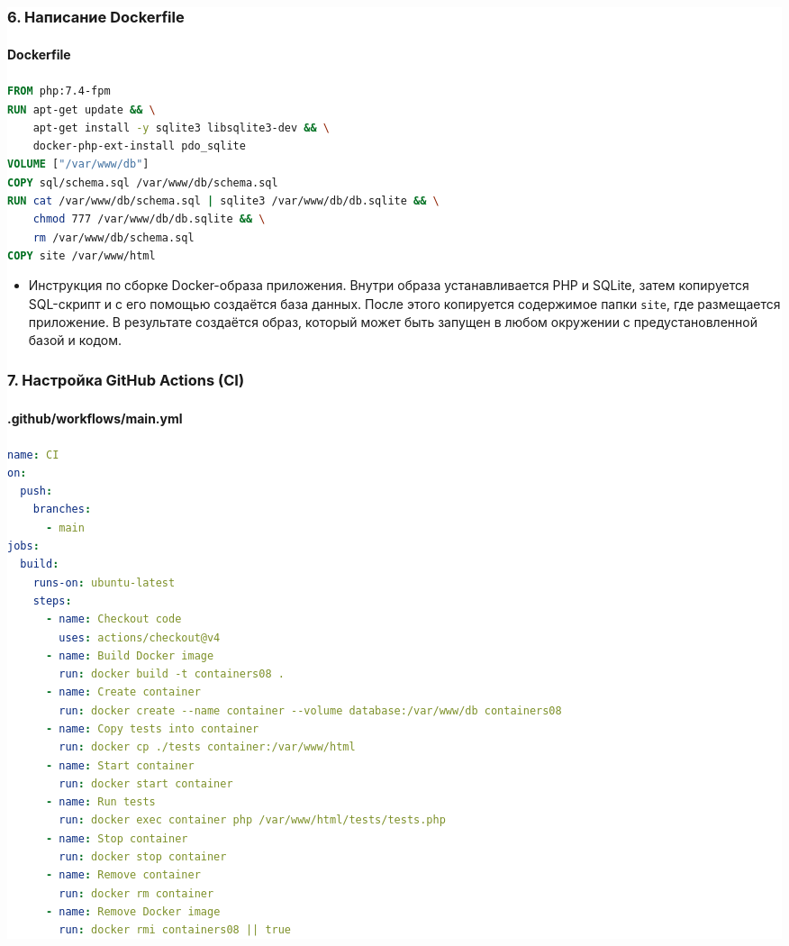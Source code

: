 ### 6. Написание Dockerfile

#### Dockerfile

```dockerfile
FROM php:7.4-fpm
RUN apt-get update && \
    apt-get install -y sqlite3 libsqlite3-dev && \
    docker-php-ext-install pdo_sqlite
VOLUME ["/var/www/db"]
COPY sql/schema.sql /var/www/db/schema.sql
RUN cat /var/www/db/schema.sql | sqlite3 /var/www/db/db.sqlite && \
    chmod 777 /var/www/db/db.sqlite && \
    rm /var/www/db/schema.sql
COPY site /var/www/html
```

- Инструкция по сборке Docker-образа приложения. Внутри образа устанавливается PHP и SQLite, затем копируется SQL-скрипт и с его помощью создаётся база данных. После этого копируется содержимое папки `site`, где размещается приложение. В результате создаётся образ, который может быть запущен в любом окружении с предустановленной базой и кодом.

### 7. Настройка GitHub Actions (CI)

#### .github/workflows/main.yml

```yaml
name: CI
on:
  push:
    branches:
      - main
jobs:
  build:
    runs-on: ubuntu-latest
    steps:
      - name: Checkout code
        uses: actions/checkout@v4
      - name: Build Docker image
        run: docker build -t containers08 .
      - name: Create container
        run: docker create --name container --volume database:/var/www/db containers08
      - name: Copy tests into container
        run: docker cp ./tests container:/var/www/html
      - name: Start container
        run: docker start container
      - name: Run tests
        run: docker exec container php /var/www/html/tests/tests.php
      - name: Stop container
        run: docker stop container
      - name: Remove container
        run: docker rm container
      - name: Remove Docker image
        run: docker rmi containers08 || true
```
